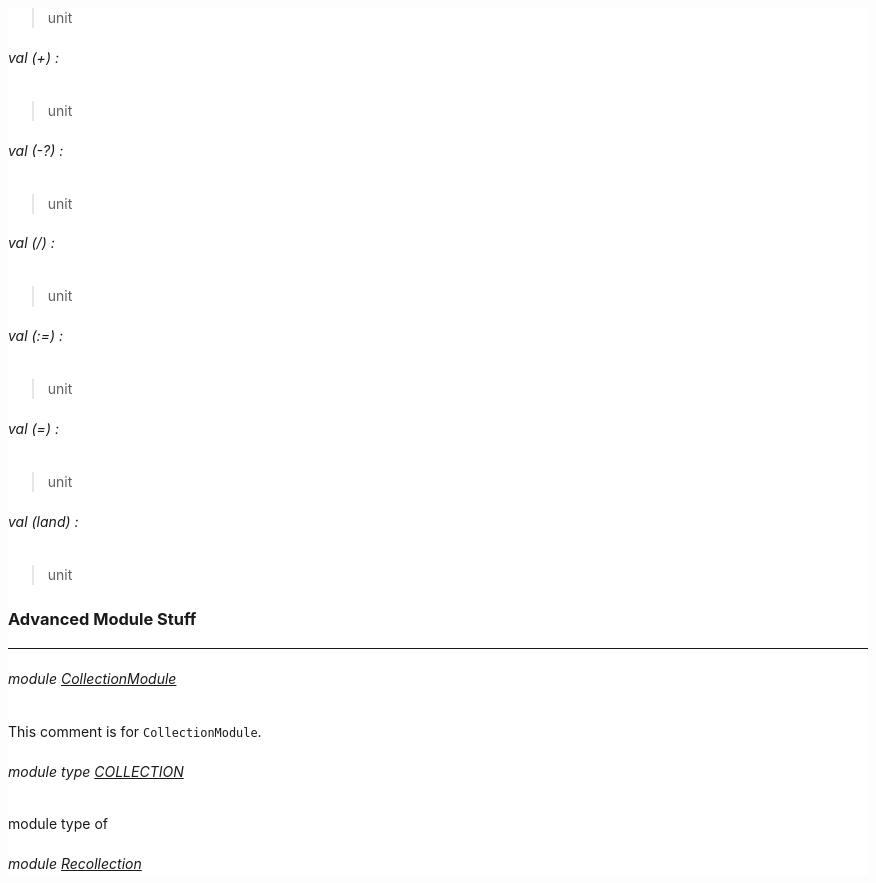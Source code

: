 > unit

<a id="val-(+)"></a>

###### val (+) :

> unit

<a id="val-(-?)"></a>

###### val (-?) :

> unit

<a id="val-(/)"></a>

###### val (/) :

> unit

<a id="val-(:=)"></a>

###### val (:=) :

> unit

<a id="val-(=)"></a>

###### val (=) :

> unit

<a id="val-(land)"></a>

###### val (land) :

> unit

### Advanced Module Stuff

---

<a id="module-CollectionModule"></a>

###### module [CollectionModule](Ocamlary.CollectionModule.md)

This comment is for `CollectionModule`.

<a id="module-type-COLLECTION"></a>

###### module type [COLLECTION](Ocamlary.module-type-COLLECTION.md)

module type of

<a id="module-Recollection"></a>

###### module [Recollection](Ocamlary.Recollection.md)

<a id="module-type-MMM"></a>
